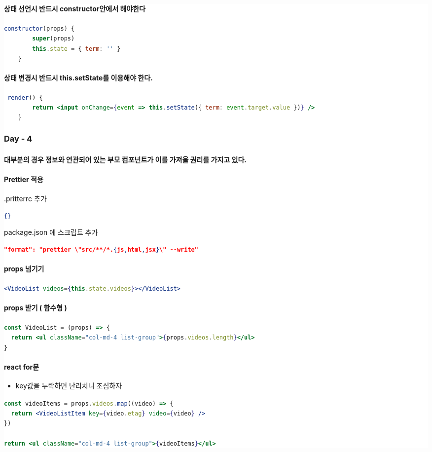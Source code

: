 #### 상태 선언시 반드시 constructor안에서 해야한다

```jsx
constructor(props) {
        super(props)
        this.state = { term: '' }
    }
```

#### 상태 변경시 반드시 this.setState를 이용해야 한다.

```jsx
 render() {
        return <input onChange={event => this.setState({ term: event.target.value })} />
    }
```

### Day - 4

#### 대부분의 경우 정보와 연관되어 있는 부모 컴포넌트가 이를 가져올 권리를 가지고 있다.

#### Prettier 적용

.pritterrc 추가

```json
{}
```

package.json 에 스크립트 추가

```json
"format": "prettier \"src/**/*.{js,html,jsx}\" --write"
```

#### props 넘기기

```jsx
<VideoList videos={this.state.videos}></VideoList>
```

#### props 받기 ( 함수형 )

```jsx
const VideoList = (props) => {
  return <ul className="col-md-4 list-group">{props.videos.length}</ul>
}
```

#### react for문

- key값을 누락하면 난리치니 조심하자

```jsx
const videoItems = props.videos.map((video) => {
  return <VideoListItem key={video.etag} video={video} />
})

return <ul className="col-md-4 list-group">{videoItems}</ul>
```
